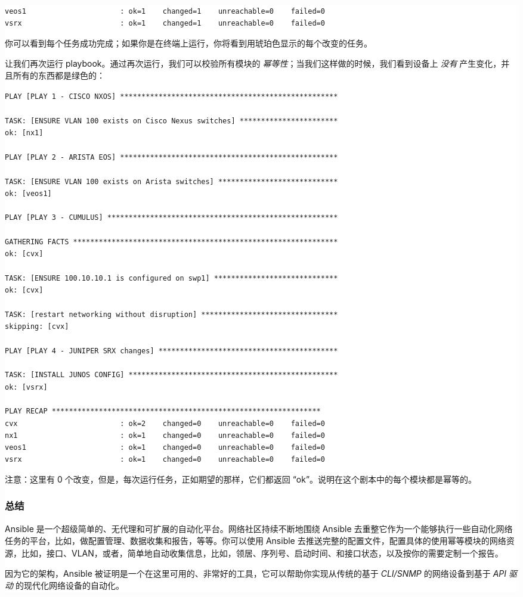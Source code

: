 ```
veos1                      : ok=1    changed=1    unreachable=0    failed=0
vsrx                       : ok=1    changed=1    unreachable=0    failed=0
```

你可以看到每个任务成功完成；如果你是在终端上运行，你将看到用琥珀色显示的每个改变的任务。


让我们再次运行 playbook。通过再次运行，我们可以校验所有模块的 *幂等性*；当我们这样做的时候，我们看到设备上 *没有* 产生变化，并且所有的东西都是绿色的：



```
PLAY [PLAY 1 - CISCO NXOS] ***************************************************

TASK: [ENSURE VLAN 100 exists on Cisco Nexus switches] ***********************
ok: [nx1]

PLAY [PLAY 2 - ARISTA EOS] ***************************************************

TASK: [ENSURE VLAN 100 exists on Arista switches] ****************************
ok: [veos1]

PLAY [PLAY 3 - CUMULUS] ******************************************************

GATHERING FACTS **************************************************************
ok: [cvx]

TASK: [ENSURE 100.10.10.1 is configured on swp1] *****************************
ok: [cvx]

TASK: [restart networking without disruption] ********************************
skipping: [cvx]

PLAY [PLAY 4 - JUNIPER SRX changes] ******************************************

TASK: [INSTALL JUNOS CONFIG] *************************************************
ok: [vsrx]

PLAY RECAP ***************************************************************
cvx                        : ok=2    changed=0    unreachable=0    failed=0
nx1                        : ok=1    changed=0    unreachable=0    failed=0
veos1                      : ok=1    changed=0    unreachable=0    failed=0
vsrx                       : ok=1    changed=0    unreachable=0    failed=0
```

注意：这里有 0 个改变，但是，每次运行任务，正如期望的那样，它们都返回 “ok”。说明在这个剧本中的每个模块都是幂等的。


### 总结


Ansible 是一个超级简单的、无代理和可扩展的自动化平台。网络社区持续不断地围绕 Ansible 去重整它作为一个能够执行一些自动化网络任务的平台，比如，做配置管理、数据收集和报告，等等。你可以使用 Ansible 去推送完整的配置文件，配置具体的使用幂等模块的网络资源，比如，接口、VLAN，或者，简单地自动收集信息，比如，领居、序列号、启动时间、和接口状态，以及按你的需要定制一个报告。


因为它的架构，Ansible 被证明是一个在这里可用的、非常好的工具，它可以帮助你实现从传统的基于 *CLI/SNMP* 的网络设备到基于 *API 驱动* 的现代化网络设备的自动化。
